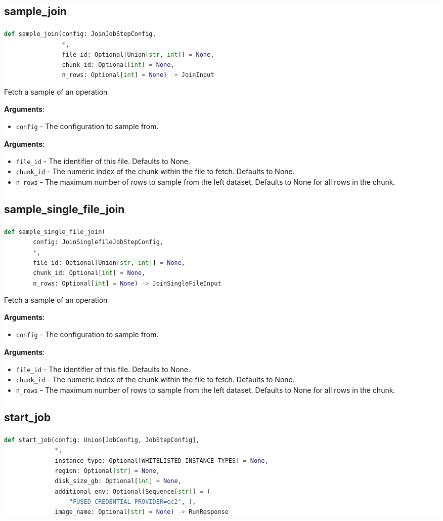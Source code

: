 ## sample\_join

```python showLineNumbers
def sample_join(config: JoinJobStepConfig,
                *,
                file_id: Optional[Union[str, int]] = None,
                chunk_id: Optional[int] = None,
                n_rows: Optional[int] = None) -> JoinInput
```

Fetch a sample of an operation

**Arguments**:

- `config` - The configuration to sample from.


**Arguments**:

- `file_id` - The identifier of this file. Defaults to None.
- `chunk_id` - The numeric index of the chunk within the file to fetch. Defaults to None.
- `n_rows` - The maximum number of rows to sample from the left dataset. Defaults to None for all rows in the chunk.

## sample\_single\_file\_join

```python showLineNumbers
def sample_single_file_join(
        config: JoinSinglefileJobStepConfig,
        *,
        file_id: Optional[Union[str, int]] = None,
        chunk_id: Optional[int] = None,
        n_rows: Optional[int] = None) -> JoinSingleFileInput
```

Fetch a sample of an operation

**Arguments**:

- `config` - The configuration to sample from.


**Arguments**:

- `file_id` - The identifier of this file. Defaults to None.
- `chunk_id` - The numeric index of the chunk within the file to fetch. Defaults to None.
- `n_rows` - The maximum number of rows to sample from the left dataset. Defaults to None for all rows in the chunk.

## start\_job

```python showLineNumbers
def start_job(config: Union[JobConfig, JobStepConfig],
              *,
              instance_type: Optional[WHITELISTED_INSTANCE_TYPES] = None,
              region: Optional[str] = None,
              disk_size_gb: Optional[int] = None,
              additional_env: Optional[Sequence[str]] = (
                  "FUSED_CREDENTIAL_PROVIDER=ec2", ),
              image_name: Optional[str] = None) -> RunResponse
```
